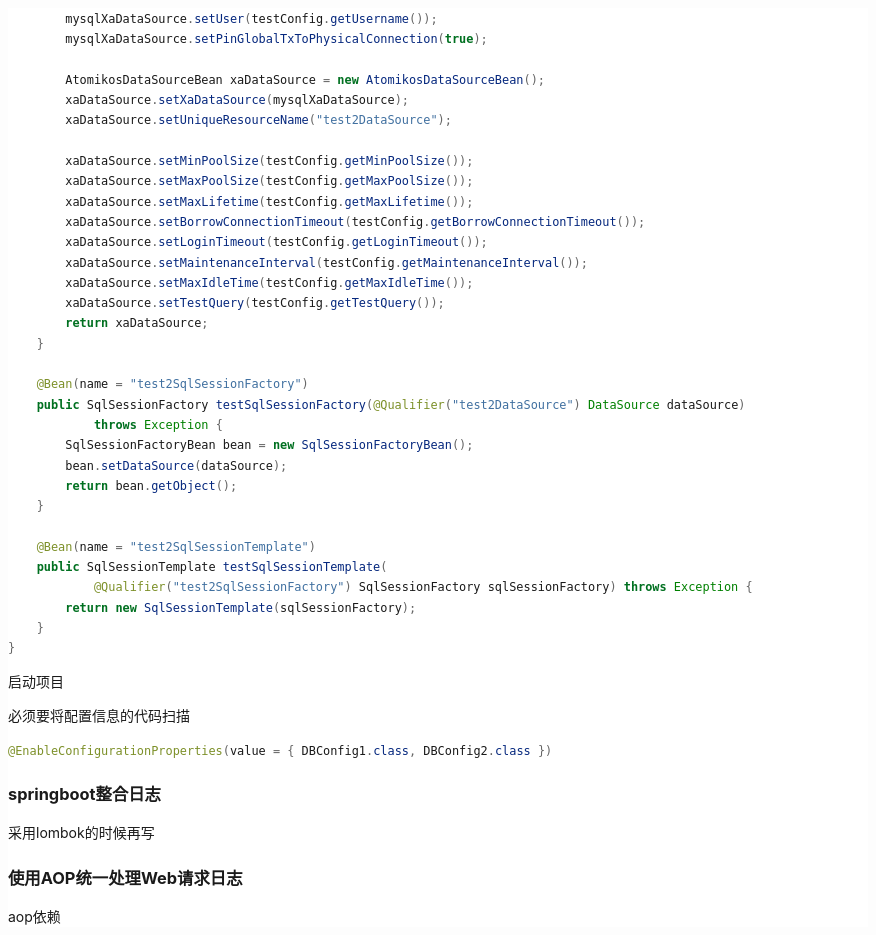 ```java
		mysqlXaDataSource.setUser(testConfig.getUsername());
		mysqlXaDataSource.setPinGlobalTxToPhysicalConnection(true);

		AtomikosDataSourceBean xaDataSource = new AtomikosDataSourceBean();
		xaDataSource.setXaDataSource(mysqlXaDataSource);
		xaDataSource.setUniqueResourceName("test2DataSource");

		xaDataSource.setMinPoolSize(testConfig.getMinPoolSize());
		xaDataSource.setMaxPoolSize(testConfig.getMaxPoolSize());
		xaDataSource.setMaxLifetime(testConfig.getMaxLifetime());
		xaDataSource.setBorrowConnectionTimeout(testConfig.getBorrowConnectionTimeout());
		xaDataSource.setLoginTimeout(testConfig.getLoginTimeout());
		xaDataSource.setMaintenanceInterval(testConfig.getMaintenanceInterval());
		xaDataSource.setMaxIdleTime(testConfig.getMaxIdleTime());
		xaDataSource.setTestQuery(testConfig.getTestQuery());
		return xaDataSource;
	}

	@Bean(name = "test2SqlSessionFactory")
	public SqlSessionFactory testSqlSessionFactory(@Qualifier("test2DataSource") DataSource dataSource)
			throws Exception {
		SqlSessionFactoryBean bean = new SqlSessionFactoryBean();
		bean.setDataSource(dataSource);
		return bean.getObject();
	}

	@Bean(name = "test2SqlSessionTemplate")
	public SqlSessionTemplate testSqlSessionTemplate(
			@Qualifier("test2SqlSessionFactory") SqlSessionFactory sqlSessionFactory) throws Exception {
		return new SqlSessionTemplate(sqlSessionFactory);
	}
}

```

启动项目

必须要将配置信息的代码扫描

```java
@EnableConfigurationProperties(value = { DBConfig1.class, DBConfig2.class })
```

### springboot整合日志

采用lombok的时候再写

### 使用AOP统一处理Web请求日志

aop依赖
